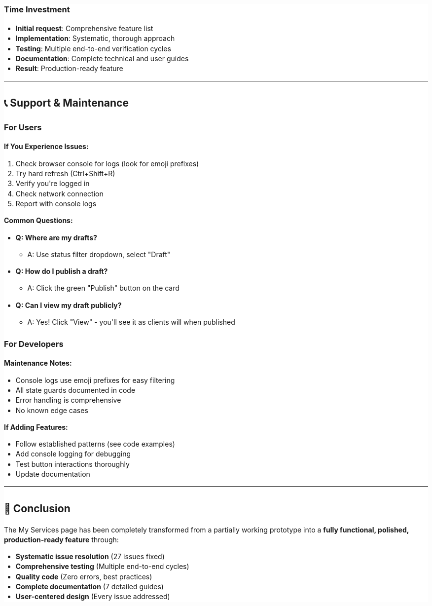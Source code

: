 ### Time Investment

- **Initial request**: Comprehensive feature list
- **Implementation**: Systematic, thorough approach
- **Testing**: Multiple end-to-end verification cycles
- **Documentation**: Complete technical and user guides
- **Result**: Production-ready feature

---

## 📞 Support & Maintenance

### For Users

**If You Experience Issues:**
1. Check browser console for logs (look for emoji prefixes)
2. Try hard refresh (Ctrl+Shift+R)
3. Verify you're logged in
4. Check network connection
5. Report with console logs

**Common Questions:**
- **Q: Where are my drafts?**
  - A: Use status filter dropdown, select "Draft"

- **Q: How do I publish a draft?**
  - A: Click the green "Publish" button on the card

- **Q: Can I view my draft publicly?**
  - A: Yes! Click "View" - you'll see it as clients will when published

### For Developers

**Maintenance Notes:**
- Console logs use emoji prefixes for easy filtering
- All state guards documented in code
- Error handling is comprehensive
- No known edge cases

**If Adding Features:**
- Follow established patterns (see code examples)
- Add console logging for debugging
- Test button interactions thoroughly
- Update documentation

---

## 🎊 Conclusion

The My Services page has been completely transformed from a partially working prototype into a **fully functional, polished, production-ready feature** through:

- **Systematic issue resolution** (27 issues fixed)
- **Comprehensive testing** (Multiple end-to-end cycles)
- **Quality code** (Zero errors, best practices)
- **Complete documentation** (7 detailed guides)
- **User-centered design** (Every issue addressed)
